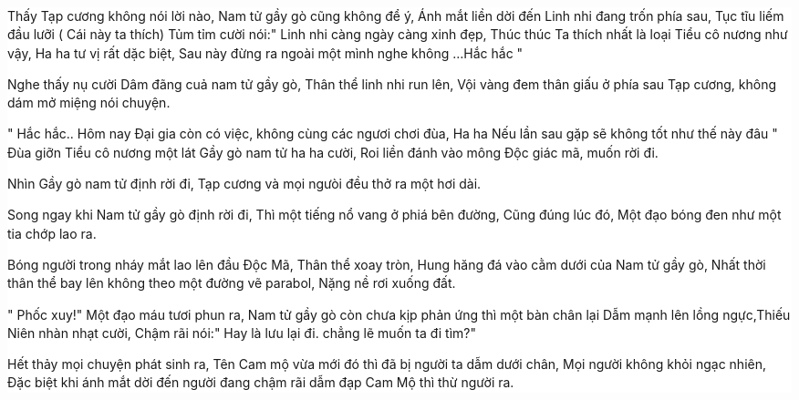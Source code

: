 Thấy Tạp cương không nói lời nào, Nam tử gầy gò cũng không để ý, Ánh mắt liền dời đến Linh nhi đang trốn phía sau, Tục tĩu liếm đầu lưỡi ( Cái này ta thích) Tủm tỉm cười nói:" Linh nhi càng ngày càng xinh đẹp, Thúc thúc Ta thích nhất là loại Tiểu cô nương như vậy, Ha ha tư vị rất dặc biệt, Sau này đừng ra ngoài một mình nghe không …Hắc hắc "

Nghe thấy nụ cười Dâm đãng cuả nam tử gầy gò, Thân thể linh nhi run lên, Vội vàng đem thân giấu ở phía sau Tạp cương, không dám mở miệng nói chuyện.

" Hắc hắc.. Hôm nay Đại gia còn có việc, không cùng các ngươi chơi đùa, Ha ha Nếu lần sau gặp sẽ không tốt như thế này đâu " Đùa giỡn Tiểu cô nương một lát Gầy gò nam tử ha ha cười, Roi liền đánh vào mông Độc giác mã, muốn rời đi.

Nhìn Gầy gò nam tử định rời đi, Tạp cương và mọi ngưòi đều thở ra một hơi dài.

Song ngay khi Nam tử gầy gò định rời đi, Thì một tiếng nổ vang ở phiá bên đường, Cũng đúng lúc đó, Một đạo bóng đen như một tia chớp lao ra.

Bóng người trong nháy mắt lao lên đầu Độc Mã, Thân thể xoay tròn, Hung hăng đá vào cằm dưới của Nam tử gầy gò, Nhất thời thân thể bay lên không theo một đường vẽ parabol, Nặng nề rơi xuống đất.

" Phốc xuy!" Một đạo máu tươi phun ra, Nam tử gầy gò còn chưa kịp phản ứng thì một bàn chân lại Dẫm mạnh lên lồng ngực,Thiếu Niên nhàn nhạt cười, Chậm rãi nói:" Hay là lưu lại đi. chẳng lẽ muốn ta đi tìm?"

Hết thảy mọi chuyện phát sinh ra, Tên Cam mộ vừa mới đó thì đã bị người ta dẫm dưới chân, Mọi người không khỏi ngạc nhiên, Đặc biệt khi ánh mắt dời đến người đang chậm rãi dẫm đạp Cam Mộ thì thừ người ra.




